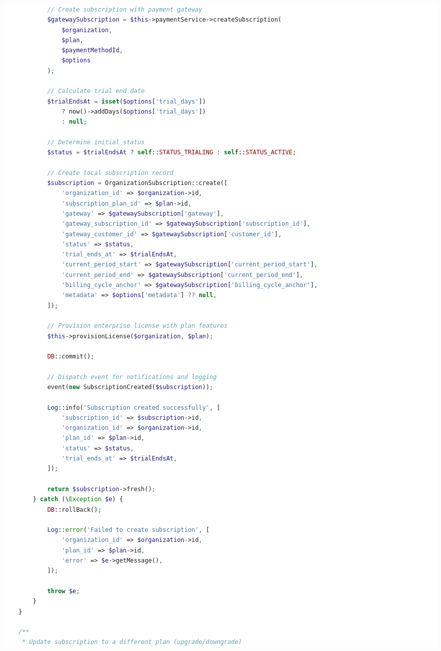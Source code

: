 ```php
            // Create subscription with payment gateway
            $gatewaySubscription = $this->paymentService->createSubscription(
                $organization,
                $plan,
                $paymentMethodId,
                $options
            );

            // Calculate trial end date
            $trialEndsAt = isset($options['trial_days'])
                ? now()->addDays($options['trial_days'])
                : null;

            // Determine initial status
            $status = $trialEndsAt ? self::STATUS_TRIALING : self::STATUS_ACTIVE;

            // Create local subscription record
            $subscription = OrganizationSubscription::create([
                'organization_id' => $organization->id,
                'subscription_plan_id' => $plan->id,
                'gateway' => $gatewaySubscription['gateway'],
                'gateway_subscription_id' => $gatewaySubscription['subscription_id'],
                'gateway_customer_id' => $gatewaySubscription['customer_id'],
                'status' => $status,
                'trial_ends_at' => $trialEndsAt,
                'current_period_start' => $gatewaySubscription['current_period_start'],
                'current_period_end' => $gatewaySubscription['current_period_end'],
                'billing_cycle_anchor' => $gatewaySubscription['billing_cycle_anchor'],
                'metadata' => $options['metadata'] ?? null,
            ]);

            // Provision enterprise license with plan features
            $this->provisionLicense($organization, $plan);

            DB::commit();

            // Dispatch event for notifications and logging
            event(new SubscriptionCreated($subscription));

            Log::info('Subscription created successfully', [
                'subscription_id' => $subscription->id,
                'organization_id' => $organization->id,
                'plan_id' => $plan->id,
                'status' => $status,
                'trial_ends_at' => $trialEndsAt,
            ]);

            return $subscription->fresh();
        } catch (\Exception $e) {
            DB::rollBack();

            Log::error('Failed to create subscription', [
                'organization_id' => $organization->id,
                'plan_id' => $plan->id,
                'error' => $e->getMessage(),
            ]);

            throw $e;
        }
    }

    /**
     * Update subscription to a different plan (upgrade/downgrade)
```